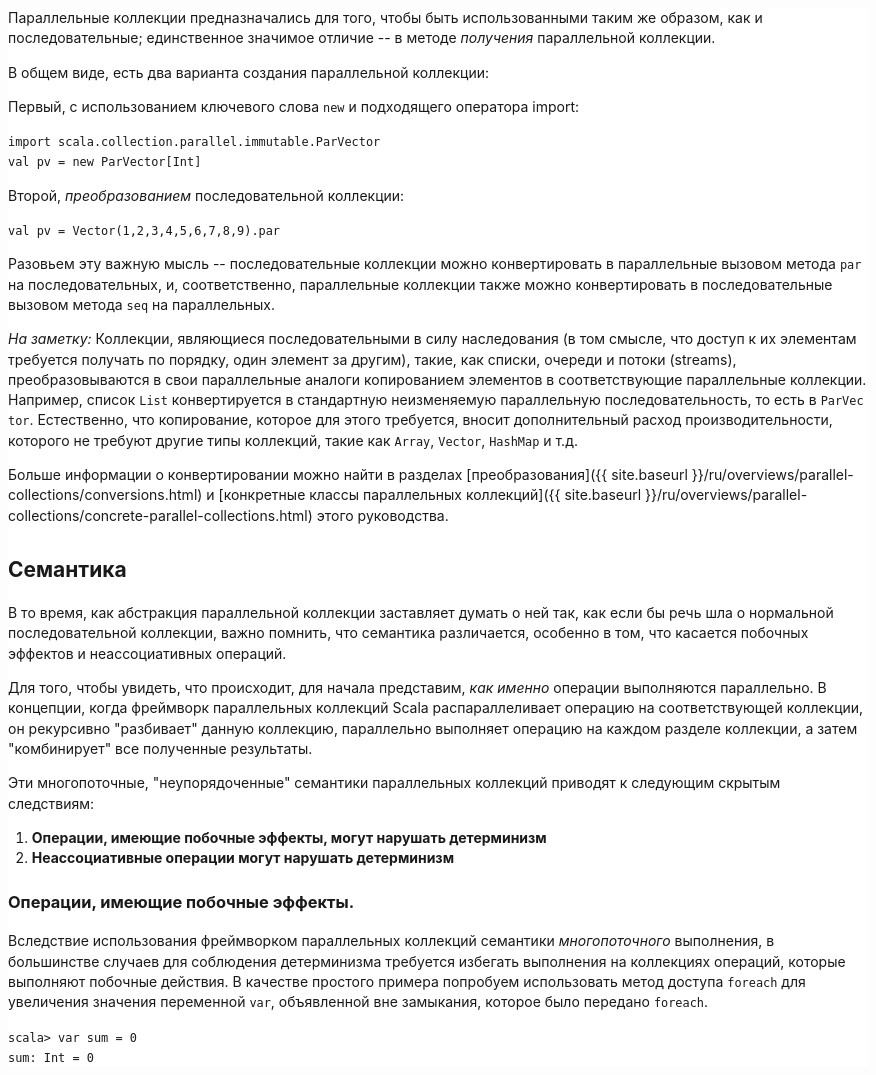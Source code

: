 Параллельные коллекции предназначались для того, чтобы быть использованными таким же образом, как и последовательные; единственное значимое отличие -- в методе _получения_ параллельной коллекции.

В общем виде, есть два варианта создания параллельной коллекции:

Первый, с использованием ключевого слова `new` и подходящего оператора import: 

    import scala.collection.parallel.immutable.ParVector
    val pv = new ParVector[Int]

Второй, _преобразованием_ последовательной коллекции:

    val pv = Vector(1,2,3,4,5,6,7,8,9).par

Разовьем эту важную мысль -- последовательные коллекции можно конвертировать в параллельные вызовом метода `par` на последовательных, и, соответственно, параллельные коллекции также можно конвертировать в последовательные вызовом метода `seq` на параллельных.

_На заметку:_ Коллекции, являющиеся последовательными в силу наследования (в том смысле, что доступ к их элементам требуется получать по порядку, один элемент за другим), такие, как списки, очереди и потоки (streams), преобразовываются в свои параллельные аналоги копированием элементов в соответствующие параллельные коллекции. Например, список `List` конвертируется в стандартную неизменяемую параллельную последовательность, то есть в `ParVector`. Естественно, что копирование, которое для этого требуется, вносит дополнительный расход производительности, которого не требуют другие типы коллекций, такие как `Array`, `Vector`, `HashMap` и т.д.

Больше информации о конвертировании можно найти в разделах [преобразования]({{ site.baseurl }}/ru/overviews/parallel-collections/conversions.html) и [конкретные классы параллельных коллекций]({{ site.baseurl }}/ru/overviews/parallel-collections/concrete-parallel-collections.html) этого руководства.

## Семантика

В то время, как абстракция параллельной коллекции заставляет думать о ней так, как если бы речь шла о нормальной последовательной коллекции, важно помнить, что семантика различается, особенно в том, что касается побочных эффектов и неассоциативных операций.

Для того, чтобы увидеть, что происходит, для начала представим, _как именно_ операции выполняются параллельно. В концепции, когда фреймворк параллельных коллекций Scala распараллеливает операцию на соответствующей коллекции, он рекурсивно "разбивает" данную коллекцию, параллельно выполняет операцию на каждом разделе коллекции, а затем "комбинирует" все полученные результаты.

Эти многопоточные, "неупорядоченные" семантики параллельных коллекций приводят к следующим скрытым следствиям:

1. **Операции, имеющие побочные эффекты, могут нарушать детерминизм**
2. **Неассоциативные операции могут нарушать детерминизм**

### Операции, имеющие побочные эффекты. 

Вследствие использования фреймворком параллельных коллекций семантики _многопоточного_ выполнения, в большинстве случаев для соблюдения детерминизма требуется избегать выполнения на коллекциях операций, которые выполняют побочные действия. В качестве простого примера попробуем использовать метод доступа `foreach` для увеличения значения переменной `var`, объявленной вне замыкания, которое было передано `foreach`.

    scala> var sum = 0
    sum: Int = 0
